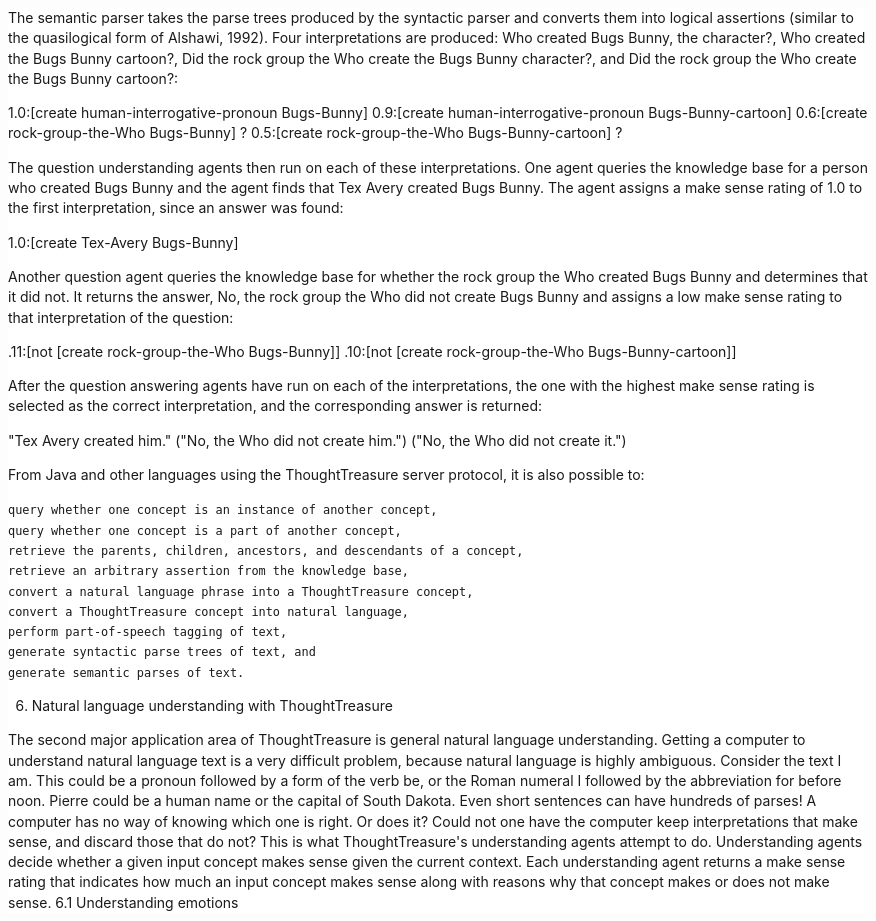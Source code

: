 The semantic parser takes the parse trees produced by the syntactic parser and converts them into logical assertions (similar to the quasilogical form of Alshawi, 1992). Four interpretations are produced: Who created Bugs Bunny, the character?, Who created the Bugs Bunny cartoon?, Did the rock group the Who create the Bugs Bunny character?, and Did the rock group the Who create the Bugs Bunny cartoon?:

1.0:[create human-interrogative-pronoun Bugs-Bunny]
0.9:[create human-interrogative-pronoun Bugs-Bunny-cartoon]
0.6:[create rock-group-the-Who Bugs-Bunny] ?
0.5:[create rock-group-the-Who Bugs-Bunny-cartoon] ?

The question understanding agents then run on each of these interpretations. One agent queries the knowledge base for a person who created Bugs Bunny and the agent finds that Tex Avery created Bugs Bunny. The agent assigns a make sense rating of 1.0 to the first interpretation, since an answer was found:

1.0:[create Tex-Avery Bugs-Bunny]

Another question agent queries the knowledge base for whether the rock group the Who created Bugs Bunny and determines that it did not. It returns the answer, No, the rock group the Who did not create Bugs Bunny and assigns a low make sense rating to that interpretation of the question:

.11:[not [create rock-group-the-Who Bugs-Bunny]]
.10:[not [create rock-group-the-Who Bugs-Bunny-cartoon]]

After the question answering agents have run on each of the interpretations, the one with the highest make sense rating is selected as the correct interpretation, and the corresponding answer is returned:

"Tex Avery created him."
("No, the Who did not create him.")
("No, the Who did not create it.")

From Java and other languages using the ThoughtTreasure server protocol, it is also possible to:

    query whether one concept is an instance of another concept,
    query whether one concept is a part of another concept,
    retrieve the parents, children, ancestors, and descendants of a concept,
    retrieve an arbitrary assertion from the knowledge base,
    convert a natural language phrase into a ThoughtTreasure concept,
    convert a ThoughtTreasure concept into natural language,
    perform part-of-speech tagging of text,
    generate syntactic parse trees of text, and
    generate semantic parses of text. 

6. Natural language understanding with ThoughtTreasure

The second major application area of ThoughtTreasure is general natural language understanding. Getting a computer to understand natural language text is a very difficult problem, because natural language is highly ambiguous. Consider the text I am. This could be a pronoun followed by a form of the verb be, or the Roman numeral I followed by the abbreviation for before noon. Pierre could be a human name or the capital of South Dakota. Even short sentences can have hundreds of parses! A computer has no way of knowing which one is right. Or does it? Could not one have the computer keep interpretations that make sense, and discard those that do not? This is what ThoughtTreasure's understanding agents attempt to do. Understanding agents decide whether a given input concept makes sense given the current context. Each understanding agent returns a make sense rating that indicates how much an input concept makes sense along with reasons why that concept makes or does not make sense.
6.1 Understanding emotions
